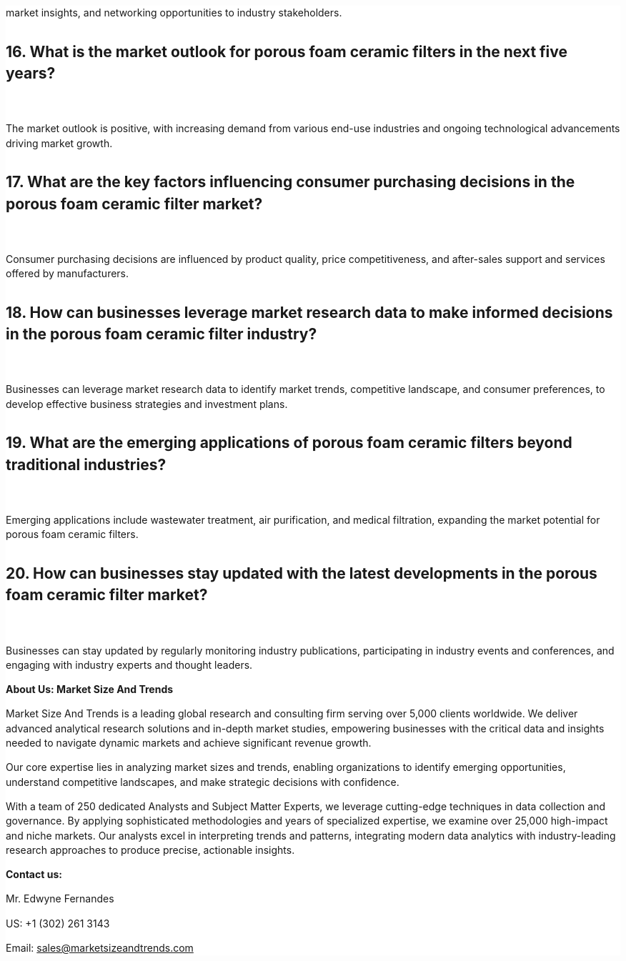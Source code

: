 market insights, and networking opportunities to industry stakeholders.</p><h2>16. What is the market outlook for porous foam ceramic filters in the next five years?</h2><p>&nbsp;</p><p>The market outlook is positive, with increasing demand from various end-use industries and ongoing technological advancements driving market growth.</p><h2>17. What are the key factors influencing consumer purchasing decisions in the porous foam ceramic filter market?</h2><p>&nbsp;</p><p>Consumer purchasing decisions are influenced by product quality, price competitiveness, and after-sales support and services offered by manufacturers.</p><h2>18. How can businesses leverage market research data to make informed decisions in the porous foam ceramic filter industry?</h2><p>&nbsp;</p><p>Businesses can leverage market research data to identify market trends, competitive landscape, and consumer preferences, to develop effective business strategies and investment plans.</p><h2>19. What are the emerging applications of porous foam ceramic filters beyond traditional industries?</h2><p>&nbsp;</p><p>Emerging applications include wastewater treatment, air purification, and medical filtration, expanding the market potential for porous foam ceramic filters.</p><h2>20. How can businesses stay updated with the latest developments in the porous foam ceramic filter market?</h2><p>&nbsp;</p><p>Businesses can stay updated by regularly monitoring industry publications, participating in industry events and conferences, and engaging with industry experts and thought leaders.</p></body></html></p><p><strong>About Us:&nbsp;Market Size And Trends</strong></p><p>Market Size And Trends&nbsp;is a leading global research and consulting firm serving over 5,000 clients worldwide. We deliver advanced analytical research solutions and in-depth market studies, empowering businesses with the critical data and insights needed to navigate dynamic markets and achieve significant revenue growth.</p><p>Our core expertise lies in analyzing market sizes and trends, enabling organizations to identify emerging opportunities, understand competitive landscapes, and make strategic decisions with confidence.</p><p>With a team of 250 dedicated Analysts and Subject Matter Experts, we leverage cutting-edge techniques in data collection and governance. By applying sophisticated methodologies and years of specialized expertise, we examine over 25,000 high-impact and niche markets. Our analysts excel in interpreting trends and patterns, integrating modern data analytics with industry-leading research approaches to produce precise, actionable insights.</p><p><strong>Contact us:</strong></p><p>Mr. Edwyne Fernandes</p><p>US: +1 (302) 261 3143</p><p>Email: <a href="mailto:sales@marketsizeandtrends.com">sales@marketsizeandtrends.com</a>&nbsp;</p>
